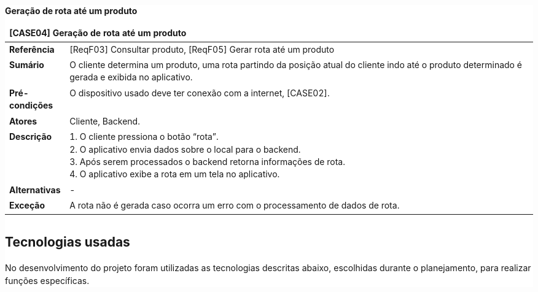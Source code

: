 **Geração de rota até um produto**

<table>
    <thead>
        <tr>
            <td colspan="2"><b>[CASE04] Geração de rota até um produto</b></td>
        </tr>
    </thead>
    <tbody>
        <tr>
            <td><b>Referência</b></td>
            <td>[ReqF03] Consultar produto, [ReqF05] Gerar rota até um produto</td>
        </tr>
        <tr>
            <td><b>Sumário</b></td>
            <td>O cliente determina um produto, uma rota partindo da posição atual do cliente indo até o produto determinado é gerada e exibida no aplicativo.</td>
        </tr>
        <tr>
            <td><b>Pré-condições</b></td>
            <td>O dispositivo usado deve ter conexão com a internet, [CASE02].</td>
        </tr>
        <tr>
            <td><b>Atores</b></td>
            <td>Cliente, Backend.</td>
        </tr>
        <tr>
            <td><b>Descrição</b></td>
            <td>
                1. O cliente pressiona o botão “rota”.<br>
                2. O aplicativo envia dados sobre o local para o backend.<br>
                3. Após serem processados o backend retorna informações de rota.<br>
                4. O aplicativo exibe a rota em um tela no aplicativo.
            </td>
        </tr>
        <tr>
            <td><b>Alternativas</b></td>
            <td> - </td>
        </tr>
        <tr>
            <td><b>Exceção</b></td>
            <td>
                A rota não é gerada caso ocorra um erro com o processamento de dados de rota.
            </td>
        </tr>
    </tbody>
</table>

## Tecnologias usadas

No desenvolvimento do projeto foram utilizadas as tecnologias descritas abaixo, escolhidas durante o planejamento, para realizar funções específicas.
